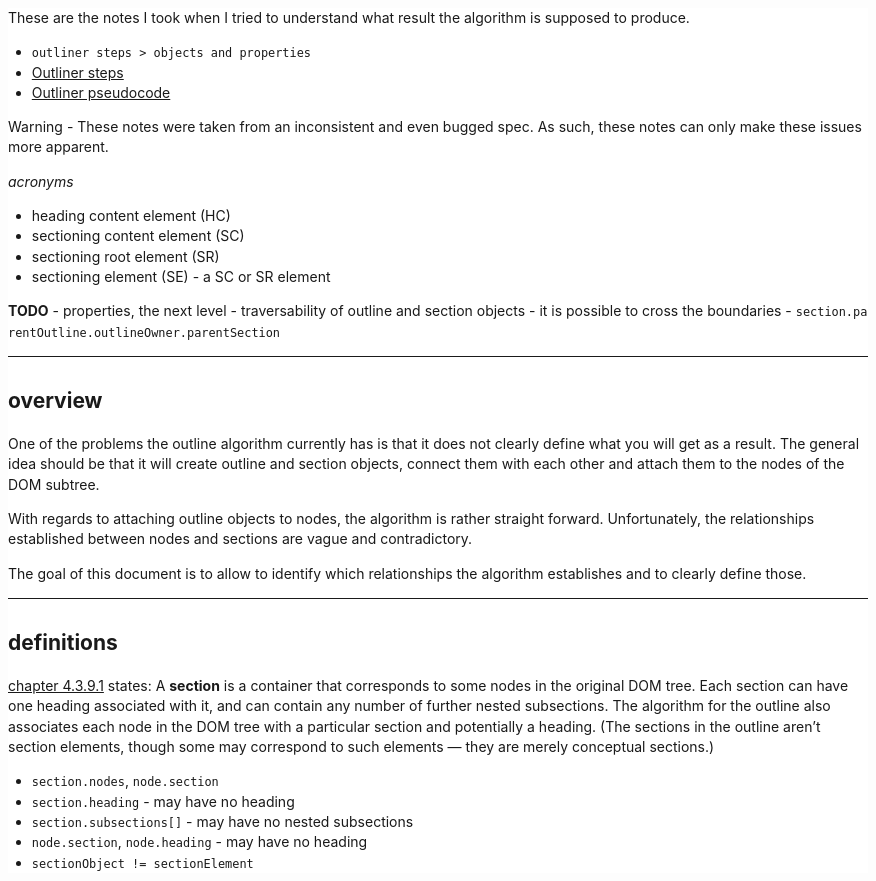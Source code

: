 
These are the notes I took when I tried to understand what result the algorithm
is supposed to produce.

* `outliner steps > objects and properties`
* [Outliner steps](./outliner-steps.md)
* [Outliner pseudocode](./pseudocode.md)

Warning - These notes were taken from an inconsistent and even bugged spec. As
such, these notes can only make these issues more apparent.

*acronyms*

- heading content element (HC)
- sectioning content element (SC)
- sectioning root element (SR)
- sectioning element (SE) - a SC or SR element

**TODO** - properties, the next level -
traversability of outline and section objects -
it is possible to cross the boundaries -
`section.parentOutline.outlineOwner.parentSection`





<hr />
<h2 id="overview">overview</h2>

One of the problems the outline algorithm currently has is that it does not
clearly define what you will get as a result. The general idea should be that it
will create outline and section objects, connect them with each other and attach
them to the nodes of the DOM subtree.

With regards to attaching outline objects to nodes, the algorithm is rather
straight forward. Unfortunately, the relationships established between nodes
and sections are vague and contradictory.

The goal of this document is to allow to identify which relationships the
algorithm establishes and to clearly define those.





<hr />
<h2 id="definitions">definitions</h2>

[chapter 4.3.9.1](./outliner-steps.md) states:
A **section** is a container that corresponds to some nodes in the original DOM
tree. Each section can have one heading associated with it, and can contain any
number of further nested subsections. The algorithm for the outline also associates
each node in the DOM tree with a particular section and potentially a heading.
(The sections in the outline aren’t section elements, though some may correspond
to such elements — they are merely conceptual sections.)

* `section.nodes`, `node.section`
* `section.heading` - may have no heading
* `section.subsections[]` - may have no nested subsections
* `node.section`, `node.heading` - may have no heading
* `sectionObject != sectionElement`
